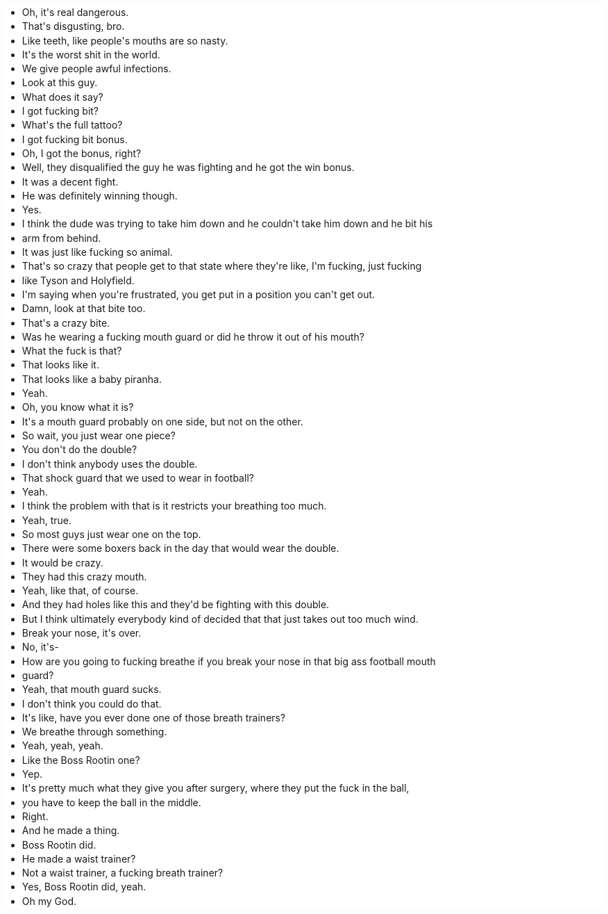 *  Oh, it's real dangerous.
*  That's disgusting, bro.
*  Like teeth, like people's mouths are so nasty.
*  It's the worst shit in the world.
*  We give people awful infections.
*  Look at this guy.
*  What does it say?
*  I got fucking bit?
*  What's the full tattoo?
*  I got fucking bit bonus.
*  Oh, I got the bonus, right?
*  Well, they disqualified the guy he was fighting and he got the win bonus.
*  It was a decent fight.
*  He was definitely winning though.
*  Yes.
*  I think the dude was trying to take him down and he couldn't take him down and he bit his
*  arm from behind.
*  It was just like fucking so animal.
*  That's so crazy that people get to that state where they're like, I'm fucking, just fucking
*  like Tyson and Holyfield.
*  I'm saying when you're frustrated, you get put in a position you can't get out.
*  Damn, look at that bite too.
*  That's a crazy bite.
*  Was he wearing a fucking mouth guard or did he throw it out of his mouth?
*  What the fuck is that?
*  That looks like it.
*  That looks like a baby piranha.
*  Yeah.
*  Oh, you know what it is?
*  It's a mouth guard probably on one side, but not on the other.
*  So wait, you just wear one piece?
*  You don't do the double?
*  I don't think anybody uses the double.
*  That shock guard that we used to wear in football?
*  Yeah.
*  I think the problem with that is it restricts your breathing too much.
*  Yeah, true.
*  So most guys just wear one on the top.
*  There were some boxers back in the day that would wear the double.
*  It would be crazy.
*  They had this crazy mouth.
*  Yeah, like that, of course.
*  And they had holes like this and they'd be fighting with this double.
*  But I think ultimately everybody kind of decided that that just takes out too much wind.
*  Break your nose, it's over.
*  No, it's-
*  How are you going to fucking breathe if you break your nose in that big ass football mouth
*  guard?
*  Yeah, that mouth guard sucks.
*  I don't think you could do that.
*  It's like, have you ever done one of those breath trainers?
*  We breathe through something.
*  Yeah, yeah, yeah.
*  Like the Boss Rootin one?
*  Yep.
*  It's pretty much what they give you after surgery, where they put the fuck in the ball,
*  you have to keep the ball in the middle.
*  Right.
*  And he made a thing.
*  Boss Rootin did.
*  He made a waist trainer?
*  Not a waist trainer, a fucking breath trainer?
*  Yes, Boss Rootin did, yeah.
*  Oh my God.